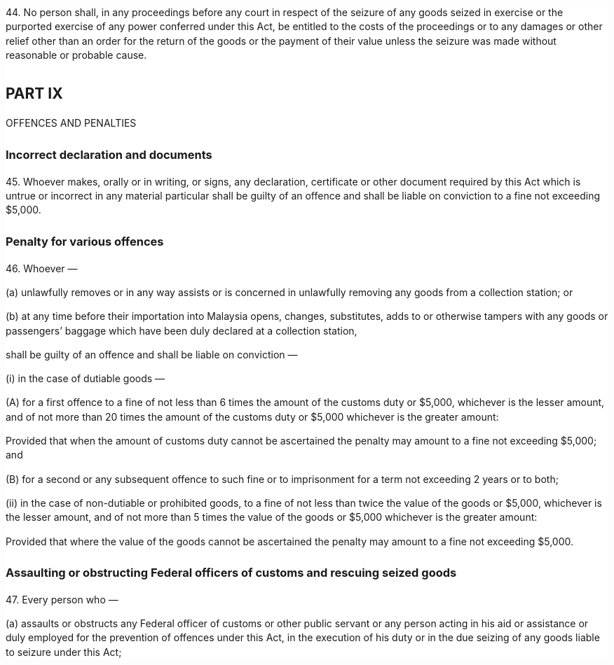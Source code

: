 44\. No person shall, in any proceedings before any court in respect of the seizure of any goods seized in exercise or the purported exercise of any power conferred under this Act, be entitled to the costs of the proceedings or to any damages or other relief other than an order for the return of the goods or the payment of their value unless the seizure was made without reasonable or probable cause.

## PART IX

OFFENCES AND PENALTIES

### Incorrect declaration and documents

45\. Whoever makes, orally or in writing, or signs, any declaration, certificate or other document required by this Act which is untrue or incorrect in any material particular shall be guilty of an offence and shall be liable on conviction to a fine not exceeding $5,000.

### Penalty for various offences

46\. Whoever —

(a) unlawfully removes or in any way assists or is concerned in unlawfully removing any goods from a collection station; or

(b) at any time before their importation into Malaysia opens, changes, substitutes, adds to or otherwise tampers with any goods or passengers’ baggage which have been duly declared at a collection station,

shall be guilty of an offence and shall be liable on conviction —

(i) in the case of dutiable goods —

(A) for a first offence to a fine of not less than 6 times the amount of the customs duty or $5,000, whichever is the lesser amount, and of not more than 20 times the amount of the customs duty or $5,000 whichever is the greater amount:

Provided that when the amount of customs duty cannot be ascertained the penalty may amount to a fine not exceeding $5,000; and

(B) for a second or any subsequent offence to such fine or to imprisonment for a term not exceeding 2 years or to both;

(ii) in the case of non-dutiable or prohibited goods, to a fine of not less than twice the value of the goods or $5,000, whichever is the lesser amount, and of not more than 5 times the value of the goods or $5,000 whichever is the greater amount:

Provided that where the value of the goods cannot be ascertained the penalty may amount to a fine not exceeding $5,000.

### Assaulting or obstructing Federal officers of customs and rescuing seized goods

47\. Every person who —

(a) assaults or obstructs any Federal officer of customs or other public servant or any person acting in his aid or assistance or duly employed for the prevention of offences under this Act, in the execution of his duty or in the due seizing of any goods liable to seizure under this Act;
